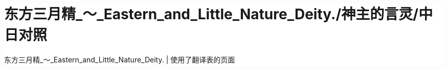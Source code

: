 # 东方三月精_～_Eastern_and_Little_Nature_Deity./神主的言灵/中日对照



东方三月精_～_Eastern_and_Little_Nature_Deity. | 使用了翻译表的页面

  
  

  

